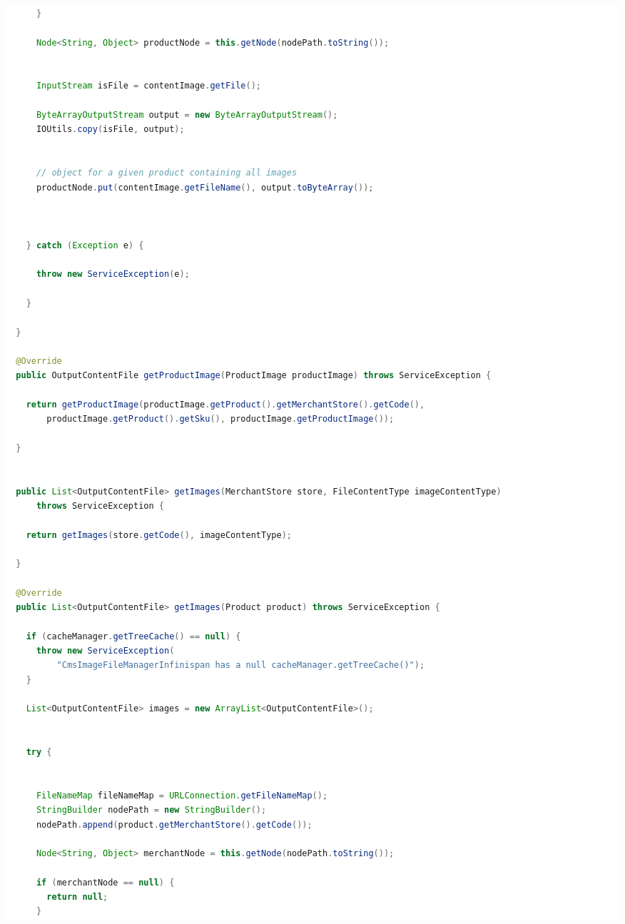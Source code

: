 ```java
      }

      Node<String, Object> productNode = this.getNode(nodePath.toString());


      InputStream isFile = contentImage.getFile();

      ByteArrayOutputStream output = new ByteArrayOutputStream();
      IOUtils.copy(isFile, output);


      // object for a given product containing all images
      productNode.put(contentImage.getFileName(), output.toByteArray());



    } catch (Exception e) {

      throw new ServiceException(e);

    }

  }

  @Override
  public OutputContentFile getProductImage(ProductImage productImage) throws ServiceException {

    return getProductImage(productImage.getProduct().getMerchantStore().getCode(),
        productImage.getProduct().getSku(), productImage.getProductImage());

  }


  public List<OutputContentFile> getImages(MerchantStore store, FileContentType imageContentType)
      throws ServiceException {

    return getImages(store.getCode(), imageContentType);

  }

  @Override
  public List<OutputContentFile> getImages(Product product) throws ServiceException {

    if (cacheManager.getTreeCache() == null) {
      throw new ServiceException(
          "CmsImageFileManagerInfinispan has a null cacheManager.getTreeCache()");
    }

    List<OutputContentFile> images = new ArrayList<OutputContentFile>();


    try {


      FileNameMap fileNameMap = URLConnection.getFileNameMap();
      StringBuilder nodePath = new StringBuilder();
      nodePath.append(product.getMerchantStore().getCode());

      Node<String, Object> merchantNode = this.getNode(nodePath.toString());

      if (merchantNode == null) {
        return null;
      }
```
